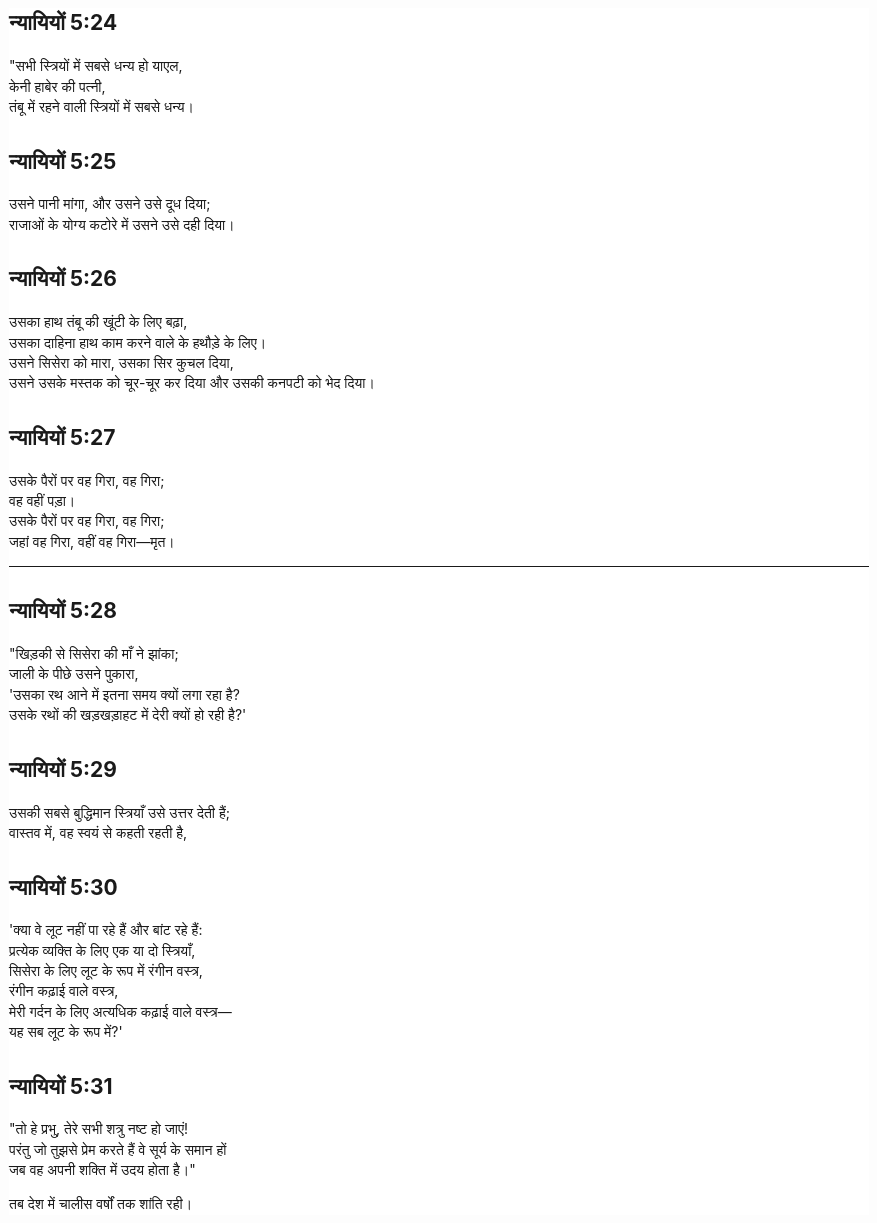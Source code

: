 
## न्यायियों 5:24

"सभी स्त्रियों में सबसे धन्य हो याएल,  
केनी हाबेर की पत्नी,  
तंबू में रहने वाली स्त्रियों में सबसे धन्य।

## न्यायियों 5:25

उसने पानी मांगा, और उसने उसे दूध दिया;  
राजाओं के योग्य कटोरे में उसने उसे दही दिया।

## न्यायियों 5:26

उसका हाथ तंबू की खूंटी के लिए बढ़ा,  
उसका दाहिना हाथ काम करने वाले के हथौड़े के लिए।  
उसने सिसेरा को मारा, उसका सिर कुचल दिया,  
उसने उसके मस्तक को चूर-चूर कर दिया और उसकी कनपटी को भेद दिया।

## न्यायियों 5:27

उसके पैरों पर वह गिरा, वह गिरा;  
वह वहीं पड़ा।  
उसके पैरों पर वह गिरा, वह गिरा;  
जहां वह गिरा, वहीं वह गिरा—मृत।

---

## न्यायियों 5:28

"खिड़की से सिसेरा की माँ ने झांका;  
जाली के पीछे उसने पुकारा,  
'उसका रथ आने में इतना समय क्यों लगा रहा है?  
उसके रथों की खड़खड़ाहट में देरी क्यों हो रही है?'

## न्यायियों 5:29

उसकी सबसे बुद्धिमान स्त्रियाँ उसे उत्तर देती हैं;  
वास्तव में, वह स्वयं से कहती रहती है,

## न्यायियों 5:30

'क्या वे लूट नहीं पा रहे हैं और बांट रहे हैं:  
प्रत्येक व्यक्ति के लिए एक या दो स्त्रियाँ,  
सिसेरा के लिए लूट के रूप में रंगीन वस्त्र,  
रंगीन कढ़ाई वाले वस्त्र,  
मेरी गर्दन के लिए अत्यधिक कढ़ाई वाले वस्त्र—  
यह सब लूट के रूप में?'

## न्यायियों 5:31

"तो हे प्रभु, तेरे सभी शत्रु नष्ट हो जाएं!  
परंतु जो तुझसे प्रेम करते हैं वे सूर्य के समान हों  
जब वह अपनी शक्ति में उदय होता है।"

तब देश में चालीस वर्षों तक शांति रही।
